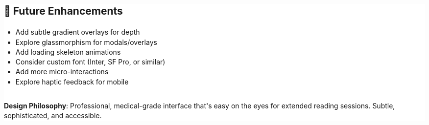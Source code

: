 ## 🔄 Future Enhancements

- Add subtle gradient overlays for depth
- Explore glassmorphism for modals/overlays
- Add loading skeleton animations
- Consider custom font (Inter, SF Pro, or similar)
- Add more micro-interactions
- Explore haptic feedback for mobile

---

**Design Philosophy**: Professional, medical-grade interface that's easy on the eyes for extended reading sessions. Subtle, sophisticated, and accessible.
